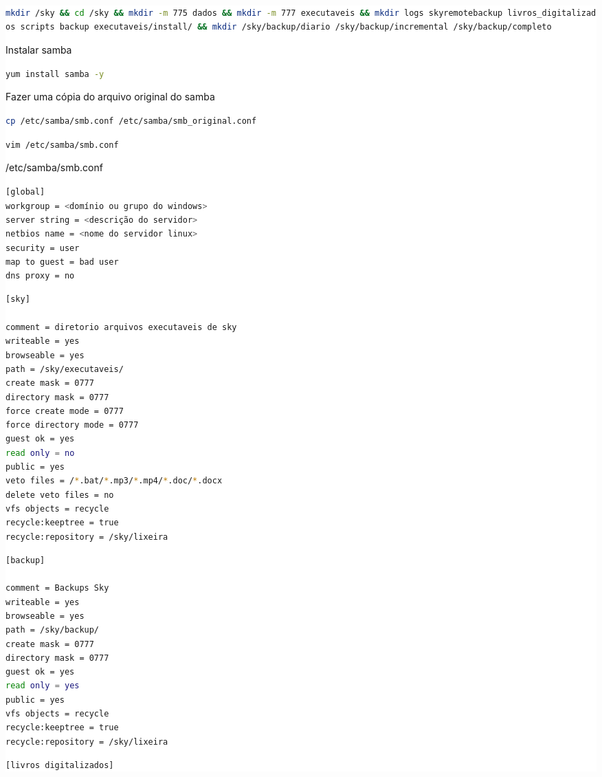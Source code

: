 ```bash
mkdir /sky && cd /sky && mkdir -m 775 dados && mkdir -m 777 executaveis && mkdir logs skyremotebackup livros_digitalizados scripts backup executaveis/install/ && mkdir /sky/backup/diario /sky/backup/incremental /sky/backup/completo
```

Instalar samba
```bash
yum install samba -y
```

Fazer uma cópia do arquivo original do samba
```bash
cp /etc/samba/smb.conf /etc/samba/smb_original.conf
```

```bash
vim /etc/samba/smb.conf
```

/etc/samba/smb.conf
```bash
[global] 
workgroup = <domínio ou grupo do windows> 
server string = <descrição do servidor> 
netbios name = <nome do servidor linux> 
security = user
map to guest = bad user 
dns proxy = no
```
```bash
[sky]

comment = diretorio arquivos executaveis de sky
writeable = yes
browseable = yes
path = /sky/executaveis/
create mask = 0777
directory mask = 0777
force create mode = 0777
force directory mode = 0777
guest ok = yes
read only = no
public = yes
veto files = /*.bat/*.mp3/*.mp4/*.doc/*.docx
delete veto files = no
vfs objects = recycle
recycle:keeptree = true
recycle:repository = /sky/lixeira
```
```bash
[backup]

comment = Backups Sky
writeable = yes
browseable = yes
path = /sky/backup/
create mask = 0777
directory mask = 0777
guest ok = yes
read only = yes
public = yes
vfs objects = recycle
recycle:keeptree = true
recycle:repository = /sky/lixeira
```
```bash
[livros digitalizados]
```